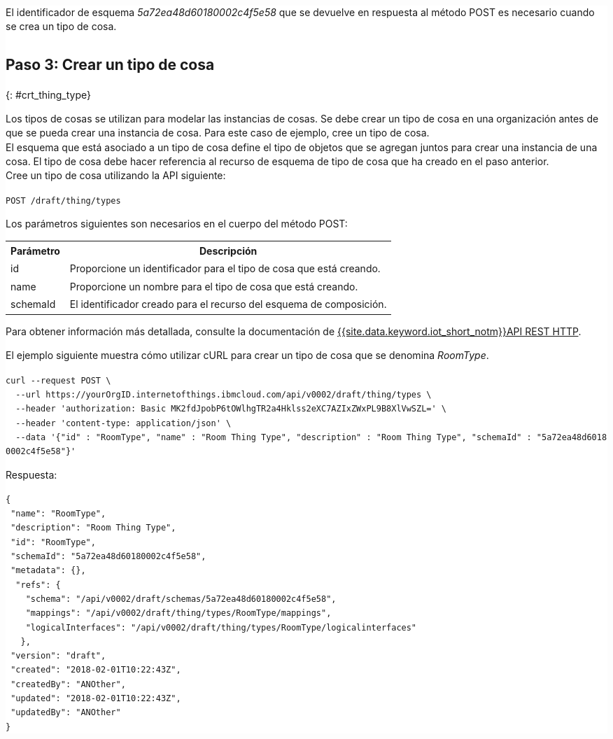 ```
```
El identificador de esquema *5a72ea48d60180002c4f5e58* que se devuelve en respuesta al método POST es necesario cuando se crea un tipo de cosa.


## Paso 3: Crear un tipo de cosa  
{: #crt_thing_type}  

Los tipos de cosas se utilizan para modelar las instancias de cosas. Se debe crear un tipo de cosa en una organización antes de que se pueda crear una instancia de cosa. Para este caso de ejemplo, cree un tipo de cosa.  
El esquema que está asociado a un tipo de cosa define el tipo de objetos que se agregan juntos para crear una instancia de una cosa. El tipo de cosa debe hacer referencia al recurso de esquema de tipo de cosa que ha creado en el paso anterior.  
Cree un tipo de cosa utilizando la API siguiente:
```
POST /draft/thing/types
```
Los parámetros siguientes son necesarios en el cuerpo del método POST:  
<table>
<tr><th>Parámetro</th><th>Descripción</th></tr>
<tr><td>id</td><td>Proporcione un identificador para el tipo de cosa que está creando.</td></tr>
<tr><td>name</td><td>Proporcione un nombre para el tipo de cosa que está creando.</td></tr>
<tr><td>schemaId</td><td>El identificador creado para el recurso del esquema de composición.</td></tr>
</table>

Para obtener información más detallada, consulte la documentación de [{{site.data.keyword.iot_short_notm}}API REST HTTP](https://docs.internetofthings.ibmcloud.com/apis/swagger/v0002/state-mgmt.html#!/Thing_Types).  

El ejemplo siguiente muestra cómo utilizar cURL para crear un tipo de cosa que se denomina *RoomType*.
```
curl --request POST \
  --url https://yourOrgID.internetofthings.ibmcloud.com/api/v0002/draft/thing/types \
  --header 'authorization: Basic MK2fdJpobP6tOWlhgTR2a4Hklss2eXC7AZIxZWxPL9B8XlVwSZL=' \
  --header 'content-type: application/json' \
  --data '{"id" : "RoomType", "name" : "Room Thing Type", "description" : "Room Thing Type", "schemaId" : "5a72ea48d60180002c4f5e58"}'
```

Respuesta: 
```
{
 "name": "RoomType",
 "description": "Room Thing Type",
 "id": "RoomType",
 "schemaId": "5a72ea48d60180002c4f5e58",
 "metadata": {},
  "refs": {
    "schema": "/api/v0002/draft/schemas/5a72ea48d60180002c4f5e58",
    "mappings": "/api/v0002/draft/thing/types/RoomType/mappings",
    "logicalInterfaces": "/api/v0002/draft/thing/types/RoomType/logicalinterfaces"
   },
 "version": "draft",
 "created": "2018-02-01T10:22:43Z",
 "createdBy": "ANOther",
 "updated": "2018-02-01T10:22:43Z",
 "updatedBy": "ANOther"
}
```
